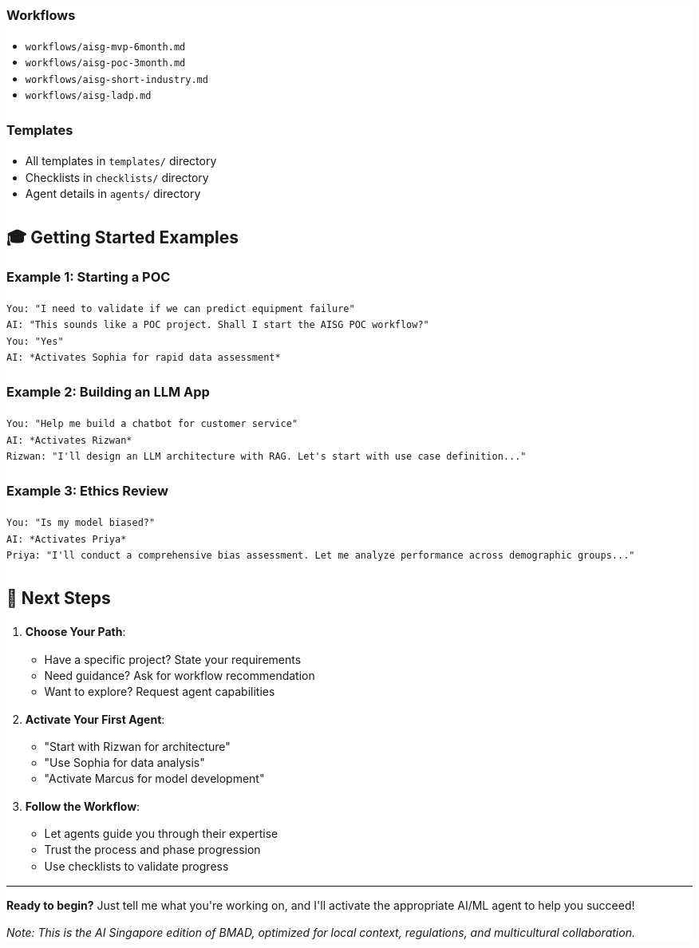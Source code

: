 ### Workflows
- `workflows/aisg-mvp-6month.md`
- `workflows/aisg-poc-3month.md`
- `workflows/aisg-short-industry.md`
- `workflows/aisg-ladp.md`

### Templates
- All templates in `templates/` directory
- Checklists in `checklists/` directory
- Agent details in `agents/` directory

## 🎓 Getting Started Examples

### Example 1: Starting a POC
```
You: "I need to validate if we can predict equipment failure"
AI: "This sounds like a POC project. Shall I start the AISG POC workflow?"
You: "Yes"
AI: *Activates Sophia for rapid data assessment*
```

### Example 2: Building an LLM App
```
You: "Help me build a chatbot for customer service"
AI: *Activates Rizwan*
Rizwan: "I'll design an LLM architecture with RAG. Let's start with use case definition..."
```

### Example 3: Ethics Review
```
You: "Is my model biased?"
AI: *Activates Priya*
Priya: "I'll conduct a comprehensive bias assessment. Let me analyze performance across demographic groups..."
```

## 🏁 Next Steps

1. **Choose Your Path**:
   - Have a specific project? State your requirements
   - Need guidance? Ask for workflow recommendation
   - Want to explore? Request agent capabilities

2. **Activate Your First Agent**:
   - "Start with Rizwan for architecture"
   - "Use Sophia for data analysis"
   - "Activate Marcus for model development"

3. **Follow the Workflow**:
   - Let agents guide you through their expertise
   - Trust the process and phase progression
   - Use checklists to validate progress

---

**Ready to begin?** Just tell me what you're working on, and I'll activate the appropriate AI/ML agent to help you succeed!

*Note: This is the AI Singapore edition of BMAD, optimized for local context, regulations, and multicultural collaboration.*